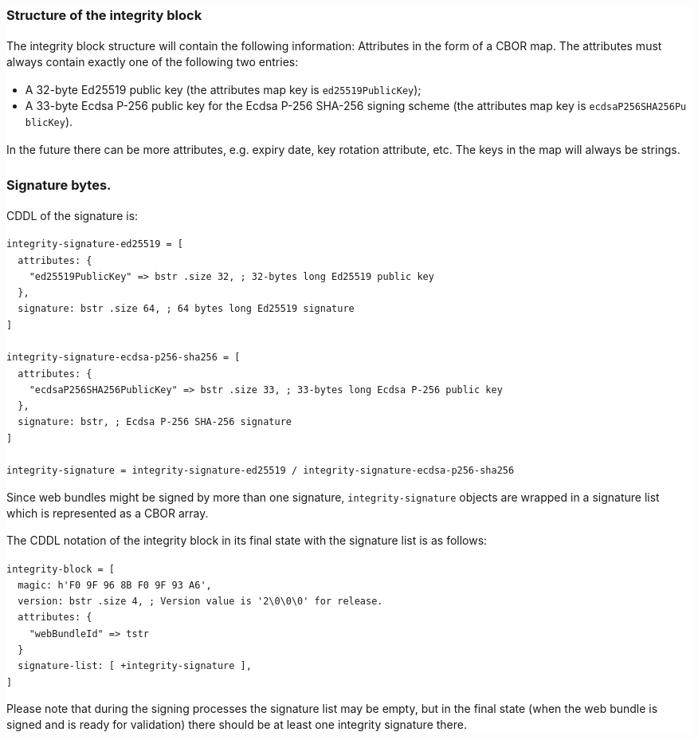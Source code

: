 ### Structure of the integrity block

The integrity block structure will contain the following information:
Attributes in the form of a CBOR map. The attributes must always contain exactly one of the following two entries:

- A 32-byte Ed25519 public key (the attributes map key is `ed25519PublicKey`);
- A 33-byte Ecdsa P-256 public key for the Ecdsa P-256 SHA-256 signing scheme (the attributes map key is `ecdsaP256SHA256PublicKey`).

In the future there can be more attributes, e.g. expiry date, key rotation attribute, etc. The keys in the map will always be strings.

### Signature bytes.

CDDL of the signature is:

```
integrity-signature-ed25519 = [
  attributes: {
    "ed25519PublicKey" => bstr .size 32, ; 32-bytes long Ed25519 public key
  },
  signature: bstr .size 64, ; 64 bytes long Ed25519 signature
]

integrity-signature-ecdsa-p256-sha256 = [
  attributes: {
    "ecdsaP256SHA256PublicKey" => bstr .size 33, ; 33-bytes long Ecdsa P-256 public key
  },
  signature: bstr, ; Ecdsa P-256 SHA-256 signature
]

integrity-signature = integrity-signature-ed25519 / integrity-signature-ecdsa-p256-sha256
```

Since web bundles might be signed by more than one signature, `integrity-signature` objects are wrapped in a signature list which is represented as a CBOR array.

The CDDL notation of the integrity block in its final state with the signature list is as follows:

```
integrity-block = [
  magic: h'F0 9F 96 8B F0 9F 93 A6',
  version: bstr .size 4, ; Version value is '2\0\0\0' for release.
  attributes: {
    "webBundleId" => tstr
  }
  signature-list: [ +integrity-signature ],
]
```

Please note that during the signing processes the signature list may be empty, but in the final state (when the web bundle is signed and is ready for validation) there should be at least one integrity signature there.
